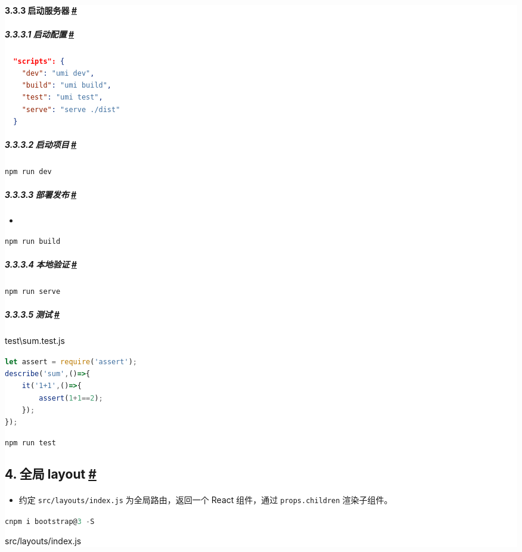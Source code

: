 #### 3.3.3 启动服务器 [#](#t9333-启动服务器)

##### 3.3.3.1 启动配置 [#](#t103331-启动配置)

```json
  "scripts": {
    "dev": "umi dev",
    "build": "umi build",
    "test": "umi test",
    "serve": "serve ./dist"
  }
```

##### 3.3.3.2 启动项目 [#](#t113332-启动项目)

```js
npm run dev
```

##### 3.3.3.3 部署发布 [#](#t123333-部署发布)

*

```js
npm run build
```

##### 3.3.3.4 本地验证 [#](#t133334-本地验证)

```js
npm run serve
```

##### 3.3.3.5 测试 [#](#t143335-测试)

test\sum.test.js

```js
let assert = require('assert');
describe('sum',()=>{
    it('1+1',()=>{
        assert(1+1==2);
    });
});
```

```js
npm run test
```

## 4. 全局 layout [#](#t154-全局-layout)

* 约定 `src/layouts/index.js` 为全局路由，返回一个 React 组件，通过 `props.children` 渲染子组件。

```js
cnpm i bootstrap@3 -S
```

src/layouts/index.js
